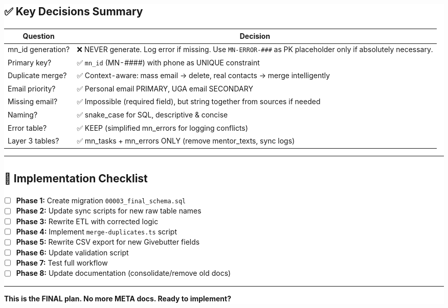 
## ✅ Key Decisions Summary

| Question | Decision |
|----------|----------|
| mn_id generation? | ❌ NEVER generate. Log error if missing. Use `MN-ERROR-###` as PK placeholder only if absolutely necessary. |
| Primary key? | ✅ `mn_id` (MN-####) with phone as UNIQUE constraint |
| Duplicate merge? | ✅ Context-aware: mass email → delete, real contacts → merge intelligently |
| Email priority? | ✅ Personal email PRIMARY, UGA email SECONDARY |
| Missing email? | ✅ Impossible (required field), but string together from sources if needed |
| Naming? | ✅ snake_case for SQL, descriptive & concise |
| Error table? | ✅ KEEP (simplified mn_errors for logging conflicts) |
| Layer 3 tables? | ✅ mn_tasks + mn_errors ONLY (remove mentor_texts, sync logs) |

---

## 🚀 Implementation Checklist

- [ ] **Phase 1:** Create migration `00003_final_schema.sql`
- [ ] **Phase 2:** Update sync scripts for new raw table names
- [ ] **Phase 3:** Rewrite ETL with corrected logic
- [ ] **Phase 4:** Implement `merge-duplicates.ts` script
- [ ] **Phase 5:** Rewrite CSV export for new Givebutter fields
- [ ] **Phase 6:** Update validation script
- [ ] **Phase 7:** Test full workflow
- [ ] **Phase 8:** Update documentation (consolidate/remove old docs)

---

**This is the FINAL plan. No more META docs. Ready to implement?**
